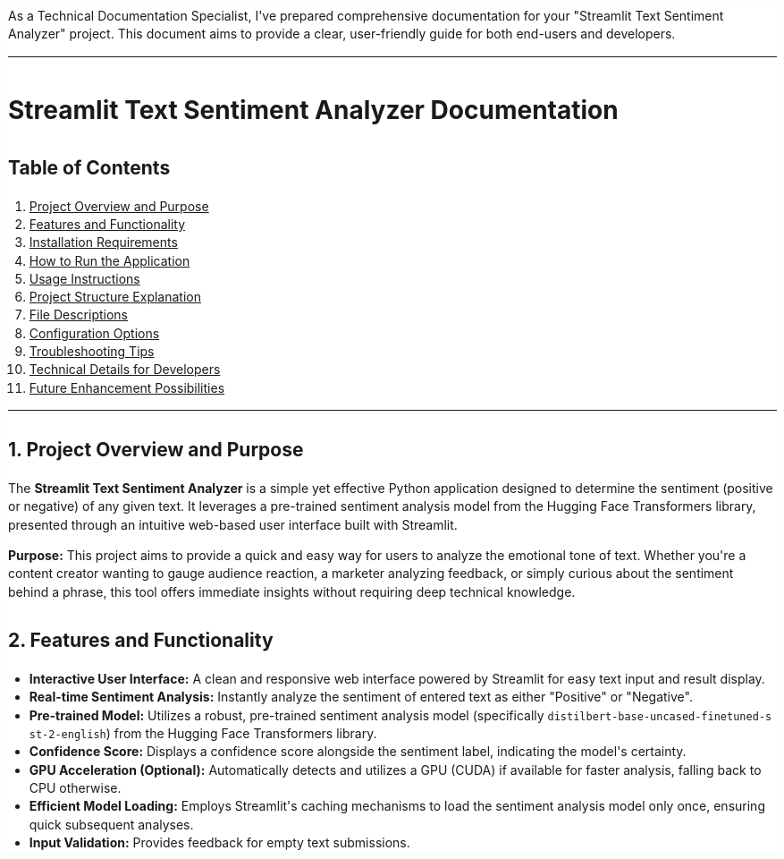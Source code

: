 As a Technical Documentation Specialist, I've prepared comprehensive documentation for your "Streamlit Text Sentiment Analyzer" project. This document aims to provide a clear, user-friendly guide for both end-users and developers.

---

# Streamlit Text Sentiment Analyzer Documentation

## Table of Contents
1.  [Project Overview and Purpose](#1-project-overview-and-purpose)
2.  [Features and Functionality](#2-features-and-functionality)
3.  [Installation Requirements](#3-installation-requirements)
4.  [How to Run the Application](#4-how-to-run-the-application)
5.  [Usage Instructions](#5-usage-instructions)
6.  [Project Structure Explanation](#6-project-structure-explanation)
7.  [File Descriptions](#7-file-descriptions)
8.  [Configuration Options](#8-configuration-options)
9.  [Troubleshooting Tips](#9-troubleshooting-tips)
10. [Technical Details for Developers](#10-technical-details-for-developers)
11. [Future Enhancement Possibilities](#11-future-enhancement-possibilities)

---

## 1. Project Overview and Purpose

The **Streamlit Text Sentiment Analyzer** is a simple yet effective Python application designed to determine the sentiment (positive or negative) of any given text. It leverages a pre-trained sentiment analysis model from the Hugging Face Transformers library, presented through an intuitive web-based user interface built with Streamlit.

**Purpose:**
This project aims to provide a quick and easy way for users to analyze the emotional tone of text. Whether you're a content creator wanting to gauge audience reaction, a marketer analyzing feedback, or simply curious about the sentiment behind a phrase, this tool offers immediate insights without requiring deep technical knowledge.

## 2. Features and Functionality

*   **Interactive User Interface:** A clean and responsive web interface powered by Streamlit for easy text input and result display.
*   **Real-time Sentiment Analysis:** Instantly analyze the sentiment of entered text as either "Positive" or "Negative".
*   **Pre-trained Model:** Utilizes a robust, pre-trained sentiment analysis model (specifically `distilbert-base-uncased-finetuned-sst-2-english`) from the Hugging Face Transformers library.
*   **Confidence Score:** Displays a confidence score alongside the sentiment label, indicating the model's certainty.
*   **GPU Acceleration (Optional):** Automatically detects and utilizes a GPU (CUDA) if available for faster analysis, falling back to CPU otherwise.
*   **Efficient Model Loading:** Employs Streamlit's caching mechanisms to load the sentiment analysis model only once, ensuring quick subsequent analyses.
*   **Input Validation:** Provides feedback for empty text submissions.
